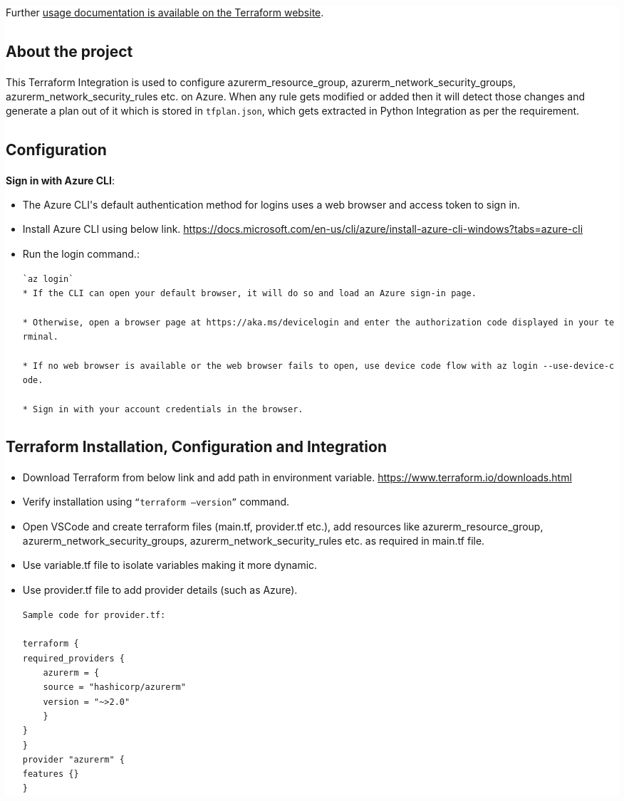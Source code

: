 Further [usage documentation is available on the Terraform website](https://registry.terraform.io/providers/hashicorp/azurerm/latest/docs).

## About the project

This Terraform Integration is used to configure azurerm_resource_group, azurerm_network_security_groups, azurerm_network_security_rules etc. on Azure. When any rule gets modified or added then it will detect those changes and generate a plan out of it which is stored in `tfplan.json`, which gets extracted in Python Integration as per the requirement.

## Configuration

__Sign in with Azure CLI__:

* The Azure CLI's default authentication method for logins uses a web browser and access token to sign in.

* Install Azure CLI using below link.
https://docs.microsoft.com/en-us/cli/azure/install-azure-cli-windows?tabs=azure-cli

* Run the login command.:
    ```console
    `az login` 
    * If the CLI can open your default browser, it will do so and load an Azure sign-in page.

    * Otherwise, open a browser page at https://aka.ms/devicelogin and enter the authorization code displayed in your terminal.

    * If no web browser is available or the web browser fails to open, use device code flow with az login --use-device-code.

    * Sign in with your account credentials in the browser.
    ```

## Terraform Installation, Configuration and Integration

* Download Terraform from below link and add path in environment variable.
https://www.terraform.io/downloads.html

* Verify installation using `“terraform –version”` command.

* Open VSCode and create terraform files (main.tf, provider.tf etc.), add resources like azurerm_resource_group, azurerm_network_security_groups, azurerm_network_security_rules etc. as required in main.tf file.

* Use variable.tf file to isolate variables making it more dynamic.

* Use provider.tf file to add provider details (such as Azure).
    ```console
    Sample code for provider.tf:
    
    terraform {
    required_providers {
        azurerm = {
        source = "hashicorp/azurerm"
        version = "~>2.0"
        }
    }
    }
    provider "azurerm" {
    features {}
    }
    ```
